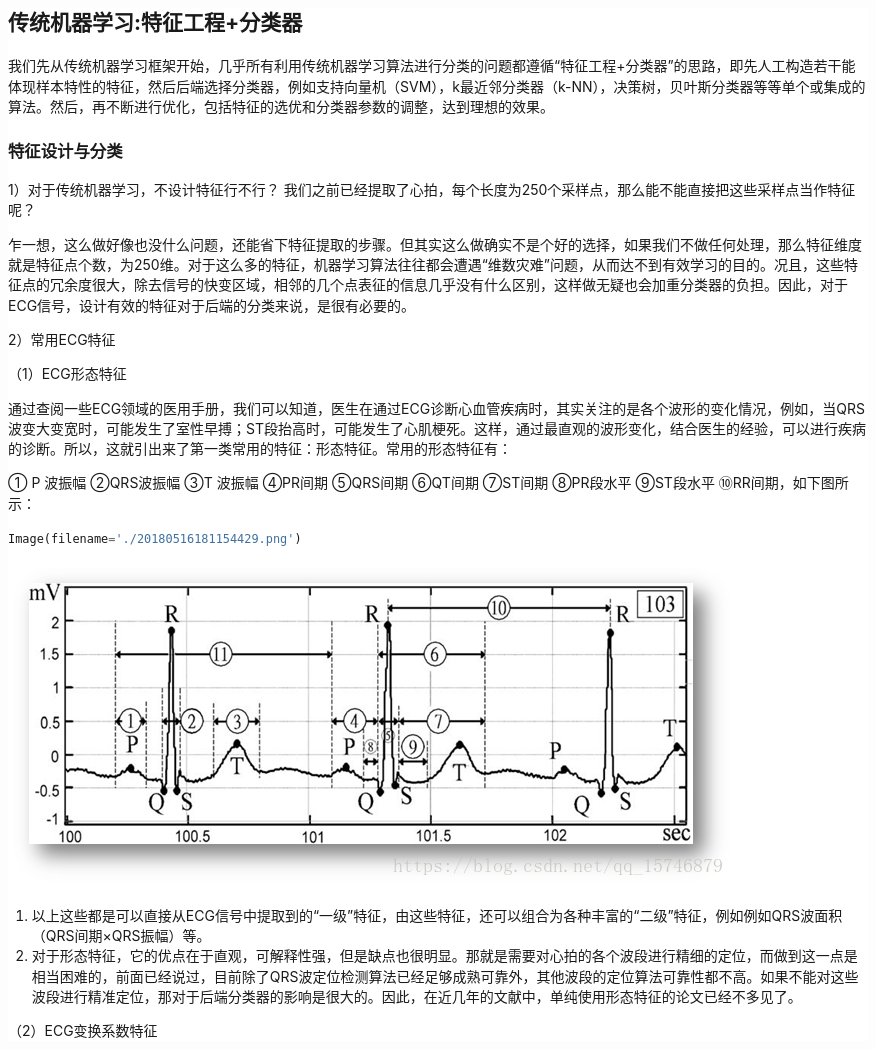 ## 传统机器学习:特征工程+分类器

我们先从传统机器学习框架开始，几乎所有利用传统机器学习算法进行分类的问题都遵循“特征工程+分类器”的思路，即先人工构造若干能体现样本特性的特征，然后后端选择分类器，例如支持向量机（SVM），k最近邻分类器（k-NN），决策树，贝叶斯分类器等等单个或集成的算法。然后，再不断进行优化，包括特征的选优和分类器参数的调整，达到理想的效果。

### 特征设计与分类

1）对于传统机器学习，不设计特征行不行？
我们之前已经提取了心拍，每个长度为250个采样点，那么能不能直接把这些采样点当作特征呢？

乍一想，这么做好像也没什么问题，还能省下特征提取的步骤。但其实这么做确实不是个好的选择，如果我们不做任何处理，那么特征维度就是特征点个数，为250维。对于这么多的特征，机器学习算法往往都会遭遇“维数灾难”问题，从而达不到有效学习的目的。况且，这些特征点的冗余度很大，除去信号的快变区域，相邻的几个点表征的信息几乎没有什么区别，这样做无疑也会加重分类器的负担。因此，对于ECG信号，设计有效的特征对于后端的分类来说，是很有必要的。

2）常用ECG特征

（1）ECG形态特征

通过查阅一些ECG领域的医用手册，我们可以知道，医生在通过ECG诊断心血管疾病时，其实关注的是各个波形的变化情况，例如，当QRS波变大变宽时，可能发生了室性早搏；ST段抬高时，可能发生了心肌梗死。这样，通过最直观的波形变化，结合医生的经验，可以进行疾病的诊断。所以，这就引出来了第一类常用的特征：形态特征。常用的形态特征有：

① P 波振幅 ②QRS波振幅 ③T 波振幅 ④PR间期 ⑤QRS间期 ⑥QT间期 ⑦ST间期 ⑧PR段水平 ⑨ST段水平 ⑩RR间期，如下图所示：


```python
Image(filename='./20180516181154429.png') 
```




![png](output_35_0.png)



1. 以上这些都是可以直接从ECG信号中提取到的“一级”特征，由这些特征，还可以组合为各种丰富的“二级”特征，例如例如QRS波面积（QRS间期×QRS振幅）等。
2. 对于形态特征，它的优点在于直观，可解释性强，但是缺点也很明显。那就是需要对心拍的各个波段进行精细的定位，而做到这一点是相当困难的，前面已经说过，目前除了QRS波定位检测算法已经足够成熟可靠外，其他波段的定位算法可靠性都不高。如果不能对这些波段进行精准定位，那对于后端分类器的影响是很大的。因此，在近几年的文献中，单纯使用形态特征的论文已经不多见了。

（2）ECG变换系数特征
